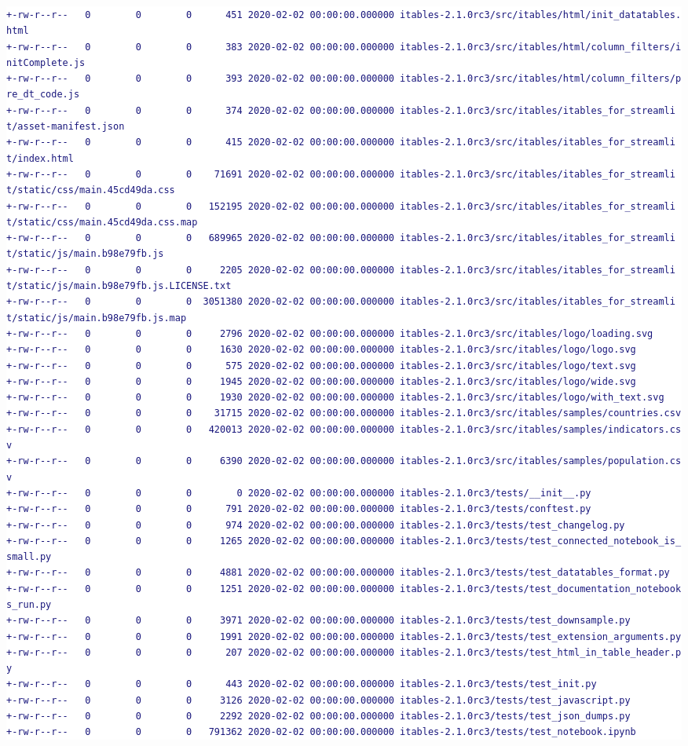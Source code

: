 ```diff
+-rw-r--r--   0        0        0      451 2020-02-02 00:00:00.000000 itables-2.1.0rc3/src/itables/html/init_datatables.html
+-rw-r--r--   0        0        0      383 2020-02-02 00:00:00.000000 itables-2.1.0rc3/src/itables/html/column_filters/initComplete.js
+-rw-r--r--   0        0        0      393 2020-02-02 00:00:00.000000 itables-2.1.0rc3/src/itables/html/column_filters/pre_dt_code.js
+-rw-r--r--   0        0        0      374 2020-02-02 00:00:00.000000 itables-2.1.0rc3/src/itables/itables_for_streamlit/asset-manifest.json
+-rw-r--r--   0        0        0      415 2020-02-02 00:00:00.000000 itables-2.1.0rc3/src/itables/itables_for_streamlit/index.html
+-rw-r--r--   0        0        0    71691 2020-02-02 00:00:00.000000 itables-2.1.0rc3/src/itables/itables_for_streamlit/static/css/main.45cd49da.css
+-rw-r--r--   0        0        0   152195 2020-02-02 00:00:00.000000 itables-2.1.0rc3/src/itables/itables_for_streamlit/static/css/main.45cd49da.css.map
+-rw-r--r--   0        0        0   689965 2020-02-02 00:00:00.000000 itables-2.1.0rc3/src/itables/itables_for_streamlit/static/js/main.b98e79fb.js
+-rw-r--r--   0        0        0     2205 2020-02-02 00:00:00.000000 itables-2.1.0rc3/src/itables/itables_for_streamlit/static/js/main.b98e79fb.js.LICENSE.txt
+-rw-r--r--   0        0        0  3051380 2020-02-02 00:00:00.000000 itables-2.1.0rc3/src/itables/itables_for_streamlit/static/js/main.b98e79fb.js.map
+-rw-r--r--   0        0        0     2796 2020-02-02 00:00:00.000000 itables-2.1.0rc3/src/itables/logo/loading.svg
+-rw-r--r--   0        0        0     1630 2020-02-02 00:00:00.000000 itables-2.1.0rc3/src/itables/logo/logo.svg
+-rw-r--r--   0        0        0      575 2020-02-02 00:00:00.000000 itables-2.1.0rc3/src/itables/logo/text.svg
+-rw-r--r--   0        0        0     1945 2020-02-02 00:00:00.000000 itables-2.1.0rc3/src/itables/logo/wide.svg
+-rw-r--r--   0        0        0     1930 2020-02-02 00:00:00.000000 itables-2.1.0rc3/src/itables/logo/with_text.svg
+-rw-r--r--   0        0        0    31715 2020-02-02 00:00:00.000000 itables-2.1.0rc3/src/itables/samples/countries.csv
+-rw-r--r--   0        0        0   420013 2020-02-02 00:00:00.000000 itables-2.1.0rc3/src/itables/samples/indicators.csv
+-rw-r--r--   0        0        0     6390 2020-02-02 00:00:00.000000 itables-2.1.0rc3/src/itables/samples/population.csv
+-rw-r--r--   0        0        0        0 2020-02-02 00:00:00.000000 itables-2.1.0rc3/tests/__init__.py
+-rw-r--r--   0        0        0      791 2020-02-02 00:00:00.000000 itables-2.1.0rc3/tests/conftest.py
+-rw-r--r--   0        0        0      974 2020-02-02 00:00:00.000000 itables-2.1.0rc3/tests/test_changelog.py
+-rw-r--r--   0        0        0     1265 2020-02-02 00:00:00.000000 itables-2.1.0rc3/tests/test_connected_notebook_is_small.py
+-rw-r--r--   0        0        0     4881 2020-02-02 00:00:00.000000 itables-2.1.0rc3/tests/test_datatables_format.py
+-rw-r--r--   0        0        0     1251 2020-02-02 00:00:00.000000 itables-2.1.0rc3/tests/test_documentation_notebooks_run.py
+-rw-r--r--   0        0        0     3971 2020-02-02 00:00:00.000000 itables-2.1.0rc3/tests/test_downsample.py
+-rw-r--r--   0        0        0     1991 2020-02-02 00:00:00.000000 itables-2.1.0rc3/tests/test_extension_arguments.py
+-rw-r--r--   0        0        0      207 2020-02-02 00:00:00.000000 itables-2.1.0rc3/tests/test_html_in_table_header.py
+-rw-r--r--   0        0        0      443 2020-02-02 00:00:00.000000 itables-2.1.0rc3/tests/test_init.py
+-rw-r--r--   0        0        0     3126 2020-02-02 00:00:00.000000 itables-2.1.0rc3/tests/test_javascript.py
+-rw-r--r--   0        0        0     2292 2020-02-02 00:00:00.000000 itables-2.1.0rc3/tests/test_json_dumps.py
+-rw-r--r--   0        0        0   791362 2020-02-02 00:00:00.000000 itables-2.1.0rc3/tests/test_notebook.ipynb
```